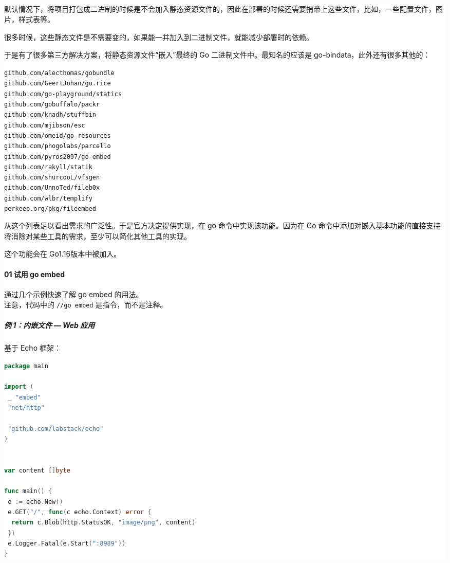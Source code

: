 默认情况下，将项目打包成二进制的时候是不会加入静态资源文件的，因此在部署的时候还需要捎带上这些文件，比如，一些配置文件，图片，样式表等。

很多时候，这些静态文件是不需要变的，如果能一并加入到二进制文件，就能减少部署时的依赖。

于是有了很多第三方解决方案，将静态资源文件“嵌入”最终的 Go 二进制文件中。最知名的应该是 go-bindata，此外还有很多其他的：

```bash
github.com/alecthomas/gobundle
github.com/GeertJohan/go.rice
github.com/go-playground/statics
github.com/gobuffalo/packr
github.com/knadh/stuffbin
github.com/mjibson/esc
github.com/omeid/go-resources
github.com/phogolabs/parcello
github.com/pyros2097/go-embed
github.com/rakyll/statik
github.com/shurcooL/vfsgen
github.com/UnnoTed/fileb0x
github.com/wlbr/templify
perkeep.org/pkg/fileembed

```

从这个列表足以看出需求的广泛性。于是官方决定提供实现，在 go 命令中实现该功能。因为在 Go 命令中添加对嵌入基本功能的直接支持将消除对某些工具的需求，至少可以简化其他工具的实现。

这个功能会在 Go1.16版本中被加入。

#### 01 试用 go embed

通过几个示例快速了解 go embed 的用法。  
注意，代码中的 `//go embed` 是指令，而不是注释。

##### 例 1：内嵌文件 — Web 应用

基于 Echo 框架：

```go
package main

import (
 _ "embed"
 "net/http"

 "github.com/labstack/echo"
)


var content []byte

func main() {
 e := echo.New()
 e.GET("/", func(c echo.Context) error {
  return c.Blob(http.StatusOK, "image/png", content)
 })
 e.Logger.Fatal(e.Start(":8989"))
}

```
